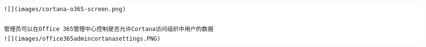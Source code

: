     ![](images/cortana-o365-screen.png)

    管理员可以在Office 365管理中心控制是否允许Cortana访问组织中用户的数据
    ![](images/office365admincortanasettings.PNG)
